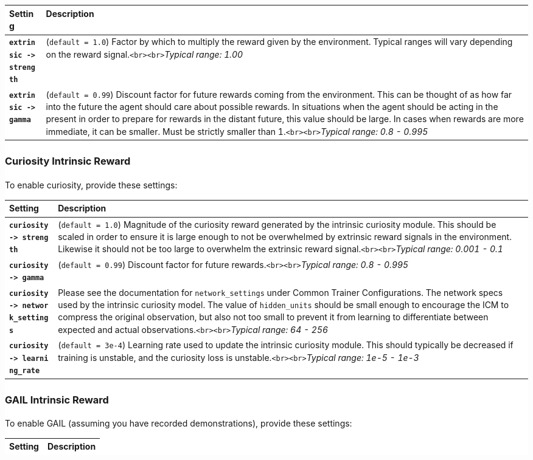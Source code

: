| Setting                             | Description                                                                                                                                                                                                                                                                                                                                                                                                                                                                  |
| :---------------------------------- | :--------------------------------------------------------------------------------------------------------------------------------------------------------------------------------------------------------------------------------------------------------------------------------------------------------------------------------------------------------------------------------------------------------------------------------------------------------------------------- |
| **`extrinsic -> strength`** | (`default = 1.0`) Factor by which to multiply the reward given by the environment. Typical ranges will vary depending on the reward signal.`<br><br>`*Typical range: 1.00*                                                                                                                                                                                                                                                                                             |
| **`extrinsic -> gamma`**    | (`default = 0.99`) Discount factor for future rewards coming from the environment. This can be thought of as how far into the future the agent should care about possible rewards. In situations when the agent should be acting in the present in order to prepare for rewards in the distant future, this value should be large. In cases when rewards are more immediate, it can be smaller. Must be strictly smaller than 1.`<br><br>`*Typical range: 0.8 - 0.995* |

### Curiosity Intrinsic Reward

To enable curiosity, provide these settings:

| Setting                                     | Description                                                                                                                                                                                                                                                                                                                                                                                                              |
| :------------------------------------------ | :----------------------------------------------------------------------------------------------------------------------------------------------------------------------------------------------------------------------------------------------------------------------------------------------------------------------------------------------------------------------------------------------------------------------- |
| **`curiosity -> strength`**         | (`default = 1.0`) Magnitude of the curiosity reward generated by the intrinsic curiosity module. This should be scaled in order to ensure it is large enough to not be overwhelmed by extrinsic reward signals in the environment. Likewise it should not be too large to overwhelm the extrinsic reward signal.`<br><br>`*Typical range: 0.001 - 0.1*                                                             |
| **`curiosity -> gamma`**            | (`default = 0.99`) Discount factor for future rewards.`<br><br>`*Typical range: 0.8 - 0.995*                                                                                                                                                                                                                                                                                                                       |
| **`curiosity -> network_settings`** | Please see the documentation for `network_settings` under Common Trainer Configurations. The network specs used by the intrinsic curiosity model. The value of `hidden_units` should be small enough to encourage the ICM to compress the original observation, but also not too small to prevent it from learning to differentiate between expected and actual observations.`<br><br>`*Typical range: 64 - 256* |
| **`curiosity -> learning_rate`**    | (`default = 3e-4`) Learning rate used to update the intrinsic curiosity module. This should typically be decreased if training is unstable, and the curiosity loss is unstable.`<br><br>`*Typical range: 1e-5 - 1e-3*                                                                                                                                                                                              |

### GAIL Intrinsic Reward

To enable GAIL (assuming you have recorded demonstrations), provide these settings:

| Setting                                | Description                                                                                                                                                                                                                                                                                                                                                                                                                                                                                           |
| :------------------------------------- | :---------------------------------------------------------------------------------------------------------------------------------------------------------------------------------------------------------------------------------------------------------------------------------------------------------------------------------------------------------------------------------------------------------------------------------------------------------------------------------------------------- |
